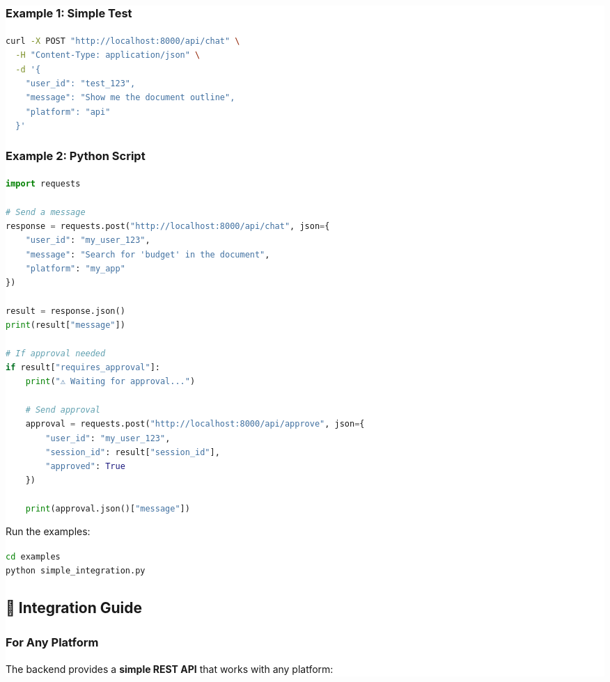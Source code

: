### Example 1: Simple Test

```bash
curl -X POST "http://localhost:8000/api/chat" \
  -H "Content-Type: application/json" \
  -d '{
    "user_id": "test_123",
    "message": "Show me the document outline",
    "platform": "api"
  }'
```

### Example 2: Python Script

```python
import requests

# Send a message
response = requests.post("http://localhost:8000/api/chat", json={
    "user_id": "my_user_123",
    "message": "Search for 'budget' in the document",
    "platform": "my_app"
})

result = response.json()
print(result["message"])

# If approval needed
if result["requires_approval"]:
    print("⚠️ Waiting for approval...")
    
    # Send approval
    approval = requests.post("http://localhost:8000/api/approve", json={
        "user_id": "my_user_123",
        "session_id": result["session_id"],
        "approved": True
    })
    
    print(approval.json()["message"])
```

Run the examples:

```bash
cd examples
python simple_integration.py
```

## 🔌 Integration Guide

### For Any Platform

The backend provides a **simple REST API** that works with any platform:
